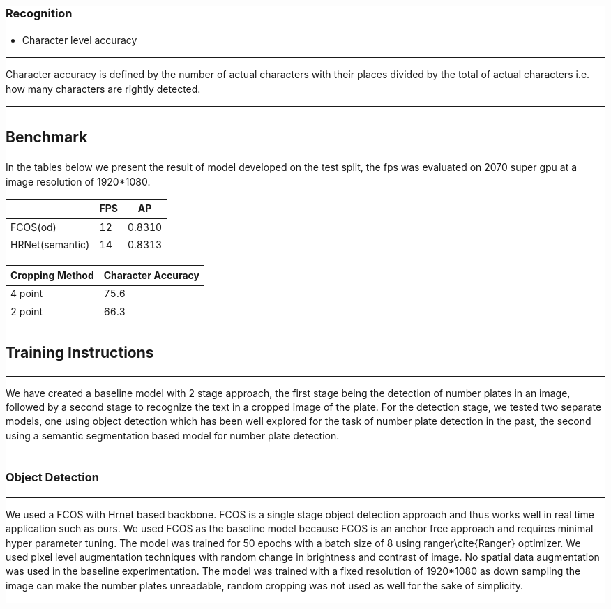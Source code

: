 <h3>Recognition</h3>

- Character level accuracy

<hr />
  Character accuracy is defined by the number of actual characters with their places divided by the total of actual characters i.e. how many characters are rightly detected.
<hr />

</p>



<h2 id="benchmark">Benchmark</h2>

<p align="justify"> 

In the tables below we present the result of model developed on the test split, the fps was evaluated on 2070 super gpu at a image resolution of 1920*1080.

|                       |    FPS  |    AP       |   
|-----------------------|---------|-------------|
|     FCOS(od)          |    12   |    0.8310   |
|    HRNet(semantic)    |    14   |    0.8313   | 


|  Cropping Method      |    Character Accuracy |
|-----------------------|-----------------------|
|    4 point            |          75.6         |
|    2 point            |          66.3         |

</p>


<h2 id="training-instructions">Training Instructions</h2>

<hr />
We have created a baseline model with 2 stage approach, the first stage being the detection of number plates in an image, followed by a second stage to recognize the text in a cropped image of the plate. For the detection stage, we tested two separate models, one using object detection which has been well explored for the task of number plate detection in the past, the second using a semantic segmentation based model for number plate detection.
<hr />

<h3>Object Detection</h3>

<hr />
We used a FCOS with Hrnet based backbone. FCOS is a single stage object detection approach and thus works well in real time application such as ours. We used FCOS as the baseline model because FCOS is an anchor free approach and requires minimal hyper parameter tuning. The model was trained for 50 epochs with a batch size of 8 using ranger\cite{Ranger} optimizer. We used pixel level augmentation techniques with random change in brightness and contrast of image. No spatial data augmentation was used in the baseline experimentation. The model was trained with a fixed resolution of 1920*1080 as down sampling the image can make the number plates unreadable, random cropping was not used as well for the sake of simplicity.
<hr />
